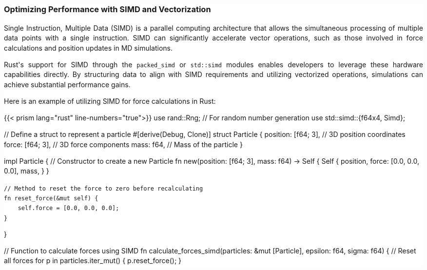 ### Optimizing Performance with SIMD and Vectorization
<p style="text-align: justify;">
Single Instruction, Multiple Data (SIMD) is a parallel computing architecture that allows the simultaneous processing of multiple data points with a single instruction. SIMD can significantly accelerate vector operations, such as those involved in force calculations and position updates in MD simulations.
</p>

<p style="text-align: justify;">
Rust's support for SIMD through the <code>packed_simd</code> or <code>std::simd</code> modules enables developers to leverage these hardware capabilities directly. By structuring data to align with SIMD requirements and utilizing vectorized operations, simulations can achieve substantial performance gains.
</p>

<p style="text-align: justify;">
Here is an example of utilizing SIMD for force calculations in Rust:
</p>

{{< prism lang="rust" line-numbers="true">}}
use rand::Rng; // For random number generation
use std::simd::{f64x4, Simd};

// Define a struct to represent a particle
#[derive(Debug, Clone)]
struct Particle {
    position: [f64; 3], // 3D position coordinates
    force: [f64; 3],    // 3D force components
    mass: f64,          // Mass of the particle
}

impl Particle {
    // Constructor to create a new Particle
    fn new(position: [f64; 3], mass: f64) -> Self {
        Self {
            position,
            force: [0.0, 0.0, 0.0],
            mass,
        }
    }

    // Method to reset the force to zero before recalculating
    fn reset_force(&mut self) {
        self.force = [0.0, 0.0, 0.0];
    }
}

// Function to calculate forces using SIMD
fn calculate_forces_simd(particles: &mut [Particle], epsilon: f64, sigma: f64) {
    // Reset all forces
    for p in particles.iter_mut() {
        p.reset_force();
    }

